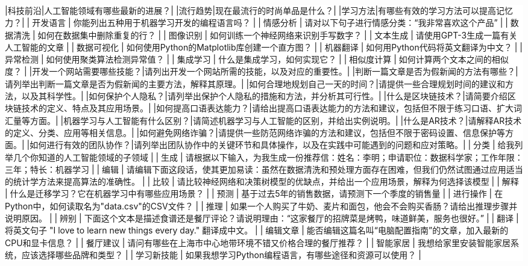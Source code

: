 |科技前沿|人工智能领域有哪些最新的进展？|
|流行趋势|现在最流行的时尚单品是什么？|
|学习方法|有哪些有效的学习方法可以提高记忆力？|
| 开发语言 | 你能列出五种用于机器学习开发的编程语言吗？ |
| 情感分析 | 请对以下句子进行情感分类：“我非常喜欢这个产品” |
| 数据清洗 | 如何在数据集中删除重复的行？ |
| 图像识别 | 如何训练一个神经网络来识别手写数字？ |
| 文本生成 | 请使用GPT-3生成一篇有关人工智能的文章 |
| 数据可视化 | 如何使用Python的Matplotlib库创建一个直方图？ |
| 机器翻译 | 如何用Python代码将英文翻译为中文？ |
| 异常检测 | 如何使用聚类算法检测异常值？ |
| 集成学习 | 什么是集成学习，如何实现它？ |
| 相似度计算 | 如何计算两个文本之间的相似度？ |
|开发一个网站需要哪些技能？|请列出开发一个网站所需的技能，以及对应的重要性。|
|判断一篇文章是否为假新闻的方法有哪些？|请列举出判断一篇文章是否为假新闻的主要方法，解释其原理。|
|如何合理地规划自己一天的时间？|请提供一些合理规划时间的建议和方法，以及其科学性。|
|如何保护个人隐私？|请列举出保护个人隐私的措施和方法，并分析其可行性。|
|什么是区块链技术？|请简要介绍区块链技术的定义、特点及其应用场景。|
|如何提高口语表达能力？|请给出提高口语表达能力的方法和建议，包括但不限于练习口语、扩大词汇量等方面。|
|机器学习与人工智能有什么区别？|请简述机器学习与人工智能的区别，并给出实例说明。|
|什么是AR技术？|请解释AR技术的定义、分类、应用等相关信息。|
|如何避免网络诈骗？|请提供一些防范网络诈骗的方法和建议，包括但不限于密码设置、信息保护等方面。|
|如何进行有效的团队协作？|请列举出团队协作中的关键环节和具体操作，以及在实践中可能遇到的问题和应对策略。|
| 分类 | 给我列举几个你知道的人工智能领域的子领域 |
| 生成 | 请根据以下输入，为我生成一份推荐信：姓名：李明；申请职位：数据科学家；工作年限：三年；特长：机器学习 |
| 编辑 | 请编辑下面这段话，使其更加易读：虽然在数据清洗和预处理方面存在困难，但我们仍然试图通过应用适当的统计学方法来提高算法的准确性。 |
| 比较 | 请比较神经网络和决策树模型的优缺点，并给出一个应用场景，解释为何选择该模型 |
| 解释 | 什么是迁移学习？它在机器学习中有哪些应用场景？ |
| 预测 | 基于过去5年的销售数据，请预测下一个季度的销售量 |
| 进行操作 | 在Python中，如何读取名为"data.csv"的CSV文件？ |
| 推理 | 如果一个人购买了牛奶、麦片和面包，他会不会购买香肠？请给出推理步骤并说明原因。 |
| 辨别 | 下面这个文本是描述食谱还是餐厅评论？请说明理由：“这家餐厅的招牌菜是烤鸭，味道鲜美，服务也很好。” |
| 翻译 | 将英文句子 "I love to learn new things every day." 翻译成中文。 |
| 编辑文章 | 能否编辑这篇名叫“电脑配置指南”的文章，加入最新的CPU和显卡信息？ |
| 餐厅建议 | 请问有哪些在上海市中心地带环境不错又价格合理的餐厅推荐？ |
| 智能家居 | 我想给家里安装智能家居系统，应该选择哪些品牌和类型？ |
| 学习新技能 | 如果我想学习Python编程语言，有哪些途径和资源可以使用？ |